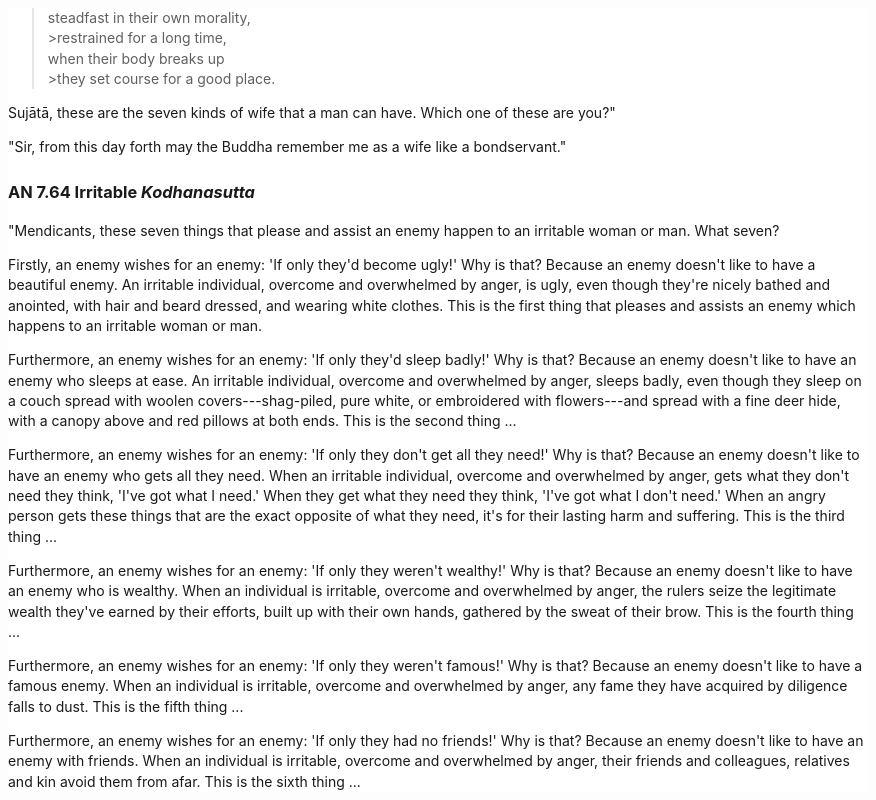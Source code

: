 > steadfast in their own morality,\
> \>restrained for a long time,\
> when their body breaks up\
> \>they set course for a good place.

Sujātā, these are the seven kinds of wife that a man can
have. Which one of these are you?"

"Sir, from this day forth may the Buddha remember me as a wife like a
bondservant."


### AN 7.64 Irritable  *Kodhanasutta*

"Mendicants, these seven things that please and assist an enemy happen
to an irritable woman or man. What seven?

Firstly, an enemy wishes for an enemy: 'If only they'd become ugly!' Why
is that? Because an enemy doesn't like to have a beautiful enemy. An
irritable individual, overcome and overwhelmed by anger, is ugly, even
though they're nicely bathed and anointed, with hair and beard dressed,
and wearing white clothes. This is the first thing that pleases and
assists an enemy which happens to an irritable woman or man.

Furthermore, an enemy wishes for an enemy: 'If only they'd sleep badly!'
Why is that? Because an enemy doesn't like to have an enemy who sleeps
at ease. An irritable individual, overcome and overwhelmed by anger,
sleeps badly, even though they sleep on a couch spread with woolen
covers---shag-piled, pure white, or embroidered with flowers---and
spread with a fine deer hide, with a canopy above and red pillows at
both ends. This is the second thing ...

Furthermore, an enemy wishes for an enemy: 'If only they don't get all
they need!' Why is that? Because an enemy doesn't like to have an enemy
who gets all they need. When an irritable individual, overcome and
overwhelmed by anger, gets what they don't need they think, 'I've got
what I need.' When they get what they need they think, 'I've got what I
don't need.' When an angry person gets these things that are the exact
opposite of what they need, it's for their lasting harm and suffering.
This is the third thing ...

Furthermore, an enemy wishes for an enemy: 'If only they weren't
wealthy!' Why is that? Because an enemy doesn't like to have an enemy
who is wealthy. When an individual is irritable, overcome and
overwhelmed by anger, the rulers seize the legitimate wealth they've
earned by their efforts, built up with their own hands, gathered by the
sweat of their brow. This is the fourth thing ...

Furthermore, an enemy wishes for an enemy: 'If only they weren't
famous!' Why is that? Because an enemy doesn't like to have a famous
enemy. When an individual is irritable, overcome and overwhelmed by
anger, any fame they have acquired by diligence falls to dust. This is
the fifth thing ...

Furthermore, an enemy wishes for an enemy: 'If only they had no
friends!' Why is that? Because an enemy doesn't like to have an enemy
with friends. When an individual is irritable, overcome and overwhelmed
by anger, their friends and colleagues, relatives and kin avoid them
from afar. This is the sixth thing ...
